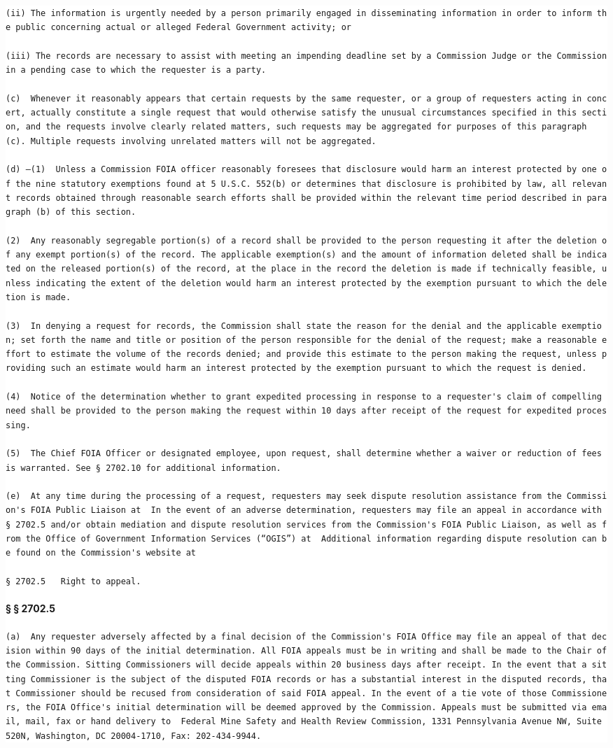     (ii) The information is urgently needed by a person primarily engaged in disseminating information in order to inform the public concerning actual or alleged Federal Government activity; or

    (iii) The records are necessary to assist with meeting an impending deadline set by a Commission Judge or the Commission in a pending case to which the requester is a party.

    (c)  Whenever it reasonably appears that certain requests by the same requester, or a group of requesters acting in concert, actually constitute a single request that would otherwise satisfy the unusual circumstances specified in this section, and the requests involve clearly related matters, such requests may be aggregated for purposes of this paragraph (c). Multiple requests involving unrelated matters will not be aggregated.

    (d) —(1)  Unless a Commission FOIA officer reasonably foresees that disclosure would harm an interest protected by one of the nine statutory exemptions found at 5 U.S.C. 552(b) or determines that disclosure is prohibited by law, all relevant records obtained through reasonable search efforts shall be provided within the relevant time period described in paragraph (b) of this section.

    (2)  Any reasonably segregable portion(s) of a record shall be provided to the person requesting it after the deletion of any exempt portion(s) of the record. The applicable exemption(s) and the amount of information deleted shall be indicated on the released portion(s) of the record, at the place in the record the deletion is made if technically feasible, unless indicating the extent of the deletion would harm an interest protected by the exemption pursuant to which the deletion is made.

    (3)  In denying a request for records, the Commission shall state the reason for the denial and the applicable exemption; set forth the name and title or position of the person responsible for the denial of the request; make a reasonable effort to estimate the volume of the records denied; and provide this estimate to the person making the request, unless providing such an estimate would harm an interest protected by the exemption pursuant to which the request is denied.

    (4)  Notice of the determination whether to grant expedited processing in response to a requester's claim of compelling need shall be provided to the person making the request within 10 days after receipt of the request for expedited processing.

    (5)  The Chief FOIA Officer or designated employee, upon request, shall determine whether a waiver or reduction of fees is warranted. See § 2702.10 for additional information.

    (e)  At any time during the processing of a request, requesters may seek dispute resolution assistance from the Commission's FOIA Public Liaison at  In the event of an adverse determination, requesters may file an appeal in accordance with § 2702.5 and/or obtain mediation and dispute resolution services from the Commission's FOIA Public Liaison, as well as from the Office of Government Information Services (“OGIS”) at  Additional information regarding dispute resolution can be found on the Commission's website at

    § 2702.5   Right to appeal.

#### § § 2702.5

    (a)  Any requester adversely affected by a final decision of the Commission's FOIA Office may file an appeal of that decision within 90 days of the initial determination. All FOIA appeals must be in writing and shall be made to the Chair of the Commission. Sitting Commissioners will decide appeals within 20 business days after receipt. In the event that a sitting Commissioner is the subject of the disputed FOIA records or has a substantial interest in the disputed records, that Commissioner should be recused from consideration of said FOIA appeal. In the event of a tie vote of those Commissioners, the FOIA Office's initial determination will be deemed approved by the Commission. Appeals must be submitted via email, mail, fax or hand delivery to  Federal Mine Safety and Health Review Commission, 1331 Pennsylvania Avenue NW, Suite 520N, Washington, DC 20004-1710, Fax: 202-434-9944.
